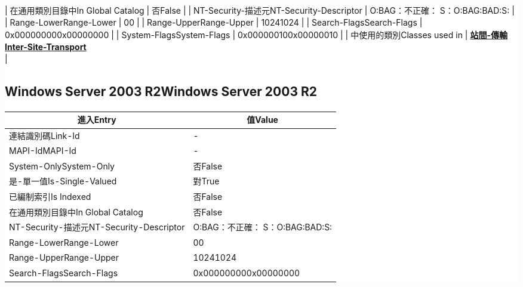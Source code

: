 | <span data-ttu-id="33e86-193">在通用類別目錄中</span><span class="sxs-lookup"><span data-stu-id="33e86-193">In Global Catalog</span></span>      | <span data-ttu-id="33e86-194">否</span><span class="sxs-lookup"><span data-stu-id="33e86-194">False</span></span>                                                           |
| <span data-ttu-id="33e86-195">NT-Security-描述元</span><span class="sxs-lookup"><span data-stu-id="33e86-195">NT-Security-Descriptor</span></span> | <span data-ttu-id="33e86-196">O:BAG：不正確： S：</span><span class="sxs-lookup"><span data-stu-id="33e86-196">O:BAG:BAD:S:</span></span>                                                    |
| <span data-ttu-id="33e86-197">Range-Lower</span><span class="sxs-lookup"><span data-stu-id="33e86-197">Range-Lower</span></span>            | <span data-ttu-id="33e86-198">0</span><span class="sxs-lookup"><span data-stu-id="33e86-198">0</span></span>                                                               |
| <span data-ttu-id="33e86-199">Range-Upper</span><span class="sxs-lookup"><span data-stu-id="33e86-199">Range-Upper</span></span>            | <span data-ttu-id="33e86-200">1024</span><span class="sxs-lookup"><span data-stu-id="33e86-200">1024</span></span>                                                            |
| <span data-ttu-id="33e86-201">Search-Flags</span><span class="sxs-lookup"><span data-stu-id="33e86-201">Search-Flags</span></span>           | <span data-ttu-id="33e86-202">0x00000000</span><span class="sxs-lookup"><span data-stu-id="33e86-202">0x00000000</span></span>                                                      |
| <span data-ttu-id="33e86-203">System-Flags</span><span class="sxs-lookup"><span data-stu-id="33e86-203">System-Flags</span></span>           | <span data-ttu-id="33e86-204">0x00000010</span><span class="sxs-lookup"><span data-stu-id="33e86-204">0x00000010</span></span>                                                      |
| <span data-ttu-id="33e86-205">中使用的類別</span><span class="sxs-lookup"><span data-stu-id="33e86-205">Classes used in</span></span>        | [<span data-ttu-id="33e86-206">**站間-傳輸**</span><span class="sxs-lookup"><span data-stu-id="33e86-206">**Inter-Site-Transport**</span></span>](c-intersitetransport.md)<br/> |



## <a name="windows-server-2003-r2"></a><span data-ttu-id="33e86-207">Windows Server 2003 R2</span><span class="sxs-lookup"><span data-stu-id="33e86-207">Windows Server 2003 R2</span></span>



| <span data-ttu-id="33e86-208">進入</span><span class="sxs-lookup"><span data-stu-id="33e86-208">Entry</span></span> | <span data-ttu-id="33e86-209">值</span><span class="sxs-lookup"><span data-stu-id="33e86-209">Value</span></span> |
|------------------------|-----------------------------------------------------------------|
| <span data-ttu-id="33e86-210">連結識別碼</span><span class="sxs-lookup"><span data-stu-id="33e86-210">Link-Id</span></span>                | \-                                                              |
| <span data-ttu-id="33e86-211">MAPI-Id</span><span class="sxs-lookup"><span data-stu-id="33e86-211">MAPI-Id</span></span>                | \-                                                              |
| <span data-ttu-id="33e86-212">System-Only</span><span class="sxs-lookup"><span data-stu-id="33e86-212">System-Only</span></span>            | <span data-ttu-id="33e86-213">否</span><span class="sxs-lookup"><span data-stu-id="33e86-213">False</span></span>                                                           |
| <span data-ttu-id="33e86-214">是-單一值</span><span class="sxs-lookup"><span data-stu-id="33e86-214">Is-Single-Valued</span></span>       | <span data-ttu-id="33e86-215">對</span><span class="sxs-lookup"><span data-stu-id="33e86-215">True</span></span>                                                            |
| <span data-ttu-id="33e86-216">已編制索引</span><span class="sxs-lookup"><span data-stu-id="33e86-216">Is Indexed</span></span>             | <span data-ttu-id="33e86-217">否</span><span class="sxs-lookup"><span data-stu-id="33e86-217">False</span></span>                                                           |
| <span data-ttu-id="33e86-218">在通用類別目錄中</span><span class="sxs-lookup"><span data-stu-id="33e86-218">In Global Catalog</span></span>      | <span data-ttu-id="33e86-219">否</span><span class="sxs-lookup"><span data-stu-id="33e86-219">False</span></span>                                                           |
| <span data-ttu-id="33e86-220">NT-Security-描述元</span><span class="sxs-lookup"><span data-stu-id="33e86-220">NT-Security-Descriptor</span></span> | <span data-ttu-id="33e86-221">O:BAG：不正確： S：</span><span class="sxs-lookup"><span data-stu-id="33e86-221">O:BAG:BAD:S:</span></span>                                                    |
| <span data-ttu-id="33e86-222">Range-Lower</span><span class="sxs-lookup"><span data-stu-id="33e86-222">Range-Lower</span></span>            | <span data-ttu-id="33e86-223">0</span><span class="sxs-lookup"><span data-stu-id="33e86-223">0</span></span>                                                               |
| <span data-ttu-id="33e86-224">Range-Upper</span><span class="sxs-lookup"><span data-stu-id="33e86-224">Range-Upper</span></span>            | <span data-ttu-id="33e86-225">1024</span><span class="sxs-lookup"><span data-stu-id="33e86-225">1024</span></span>                                                            |
| <span data-ttu-id="33e86-226">Search-Flags</span><span class="sxs-lookup"><span data-stu-id="33e86-226">Search-Flags</span></span>           | <span data-ttu-id="33e86-227">0x00000000</span><span class="sxs-lookup"><span data-stu-id="33e86-227">0x00000000</span></span>                                                      |